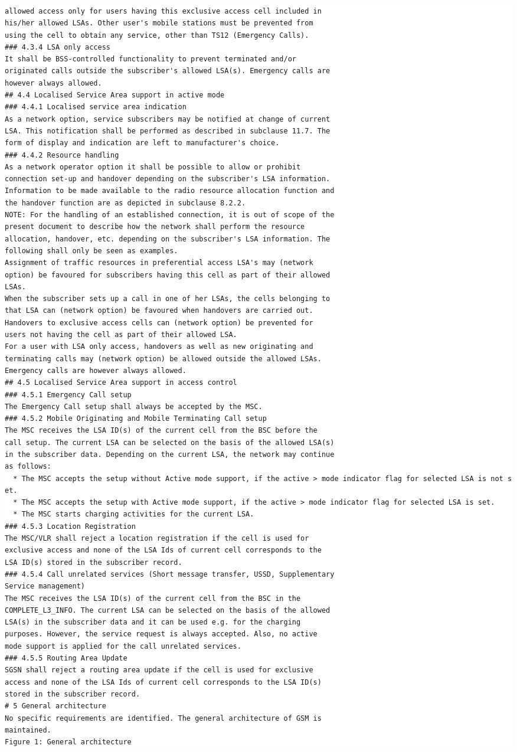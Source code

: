 ```{=html}
allowed access only for users having this exclusive access cell included in
his/her allowed LSAs. Other user's mobile stations must be prevented from
using the cell to obtain any service, other than TS12 (Emergency Calls).
### 4.3.4 LSA only access
It shall be BSS-controlled functionality to prevent terminated and/or
originated calls outside the subscriber's allowed LSA(s). Emergency calls are
however always allowed.
## 4.4 Localised Service Area support in active mode
### 4.4.1 Localised service area indication
As a network option, service subscribers may be notified at change of current
LSA. This notification shall be performed as described in subclause 11.7. The
form of display and indication are left to manufacturer's choice.
### 4.4.2 Resource handling
As a network operator option it shall be possible to allow or prohibit
connection set-up and handover depending on the subscriber's LSA information.
Information to be made available to the radio resource allocation function and
the handover function are as depicted in subclause 8.2.2.
NOTE: For the handling of an established connection, it is out of scope of the
present document to describe how the network shall perform the resource
allocation, handover, etc. depending on the subscriber's LSA information. The
following shall only be seen as examples.
Assignment of traffic resources in preferential access LSA's may (network
option) be favoured for subscribers having this cell as part of their allowed
LSAs.
When the subscriber sets up a call in one of her LSAs, the cells belonging to
that LSA can (network option) be favoured when handovers are carried out.
Handovers to exclusive access cells can (network option) be prevented for
users not having the cell as part of their allowed LSA.
For a user with LSA only access, handovers as well as new originating and
terminating calls may (network option) be allowed outside the allowed LSAs.
Emergency calls are however always allowed.
## 4.5 Localised Service Area support in access control
### 4.5.1 Emergency Call setup
The Emergency Call setup shall always be accepted by the MSC.
### 4.5.2 Mobile Originating and Mobile Terminating Call setup
The MSC receives the LSA ID(s) of the current cell from the BSC before the
call setup. The current LSA can be selected on the basis of the allowed LSA(s)
in the subscriber data. Depending on the current LSA, the network may continue
as follows:
  * The MSC accepts the setup without Active mode support, if the active > mode indicator flag for selected LSA is not set.
  * The MSC accepts the setup with Active mode support, if the active > mode indicator flag for selected LSA is set.
  * The MSC starts charging activities for the current LSA.
### 4.5.3 Location Registration
The MSC/VLR shall reject a location registration if the cell is used for
exclusive access and none of the LSA Ids of current cell corresponds to the
LSA ID(s) stored in the subscriber record.
### 4.5.4 Call unrelated services (Short message transfer, USSD, Supplementary
Service management)
The MSC receives the LSA ID(s) of the current cell from the BSC in the
COMPLETE_L3_INFO. The current LSA can be selected on the basis of the allowed
LSA(s) in the subscriber data and it can be used e.g. for the charging
purposes. However, the service request is always accepted. Also, no active
mode support is applied for the call unrelated services.
### 4.5.5 Routing Area Update
SGSN shall reject a routing area update if the cell is used for exclusive
access and none of the LSA Ids of current cell corresponds to the LSA ID(s)
stored in the subscriber record.
# 5 General architecture
No specific requirements are identified. The general architecture of GSM is
maintained.
Figure 1: General architecture
```